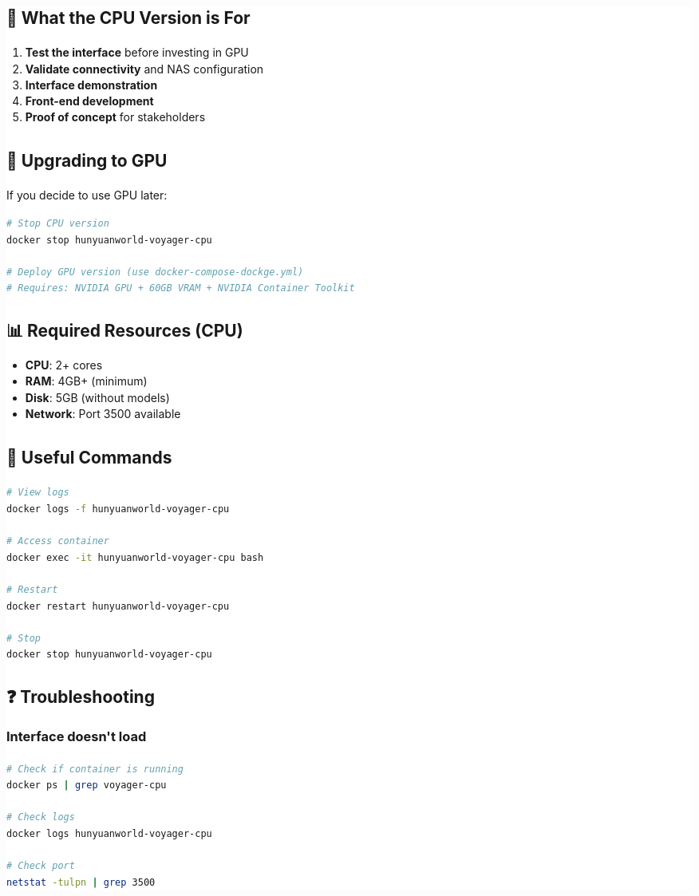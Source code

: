 ## 🔧 What the CPU Version is For

1. **Test the interface** before investing in GPU
2. **Validate connectivity** and NAS configuration
3. **Interface demonstration**
4. **Front-end development**
5. **Proof of concept** for stakeholders

## 🚀 Upgrading to GPU

If you decide to use GPU later:

```bash
# Stop CPU version
docker stop hunyuanworld-voyager-cpu

# Deploy GPU version (use docker-compose-dockge.yml)
# Requires: NVIDIA GPU + 60GB VRAM + NVIDIA Container Toolkit
```

## 📊 Required Resources (CPU)

- **CPU**: 2+ cores
- **RAM**: 4GB+ (minimum)
- **Disk**: 5GB (without models)
- **Network**: Port 3500 available

## 🔧 Useful Commands

```bash
# View logs
docker logs -f hunyuanworld-voyager-cpu

# Access container
docker exec -it hunyuanworld-voyager-cpu bash

# Restart
docker restart hunyuanworld-voyager-cpu

# Stop
docker stop hunyuanworld-voyager-cpu
```

## ❓ Troubleshooting

### Interface doesn't load
```bash
# Check if container is running
docker ps | grep voyager-cpu

# Check logs
docker logs hunyuanworld-voyager-cpu

# Check port
netstat -tulpn | grep 3500
```
